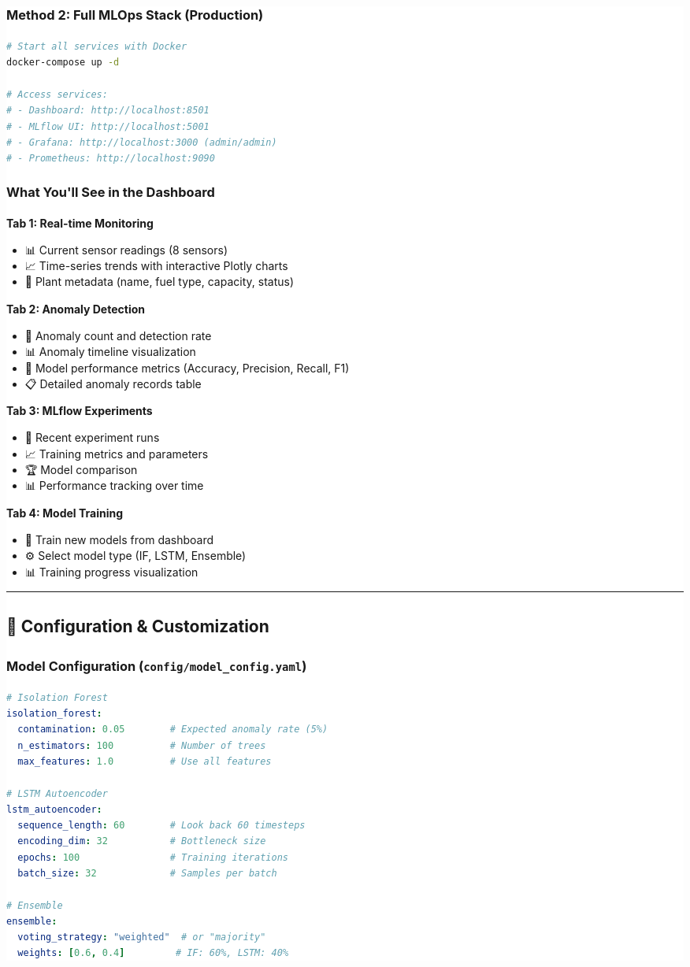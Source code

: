 ### **Method 2: Full MLOps Stack (Production)**
```bash
# Start all services with Docker
docker-compose up -d

# Access services:
# - Dashboard: http://localhost:8501
# - MLflow UI: http://localhost:5001
# - Grafana: http://localhost:3000 (admin/admin)
# - Prometheus: http://localhost:9090
```

### **What You'll See in the Dashboard**

**Tab 1: Real-time Monitoring**
- 📊 Current sensor readings (8 sensors)
- 📈 Time-series trends with interactive Plotly charts
- 🎯 Plant metadata (name, fuel type, capacity, status)

**Tab 2: Anomaly Detection**
- 🚨 Anomaly count and detection rate
- 📊 Anomaly timeline visualization
- 🤖 Model performance metrics (Accuracy, Precision, Recall, F1)
- 📋 Detailed anomaly records table

**Tab 3: MLflow Experiments**
- 🔬 Recent experiment runs
- 📈 Training metrics and parameters
- 🏆 Model comparison
- 📊 Performance tracking over time

**Tab 4: Model Training**
- 🤖 Train new models from dashboard
- ⚙️ Select model type (IF, LSTM, Ensemble)
- 📊 Training progress visualization

---

## 🔧 **Configuration & Customization**

### **Model Configuration** (`config/model_config.yaml`)

```yaml
# Isolation Forest
isolation_forest:
  contamination: 0.05        # Expected anomaly rate (5%)
  n_estimators: 100          # Number of trees
  max_features: 1.0          # Use all features

# LSTM Autoencoder
lstm_autoencoder:
  sequence_length: 60        # Look back 60 timesteps
  encoding_dim: 32           # Bottleneck size
  epochs: 100                # Training iterations
  batch_size: 32             # Samples per batch

# Ensemble
ensemble:
  voting_strategy: "weighted"  # or "majority"
  weights: [0.6, 0.4]         # IF: 60%, LSTM: 40%
```
